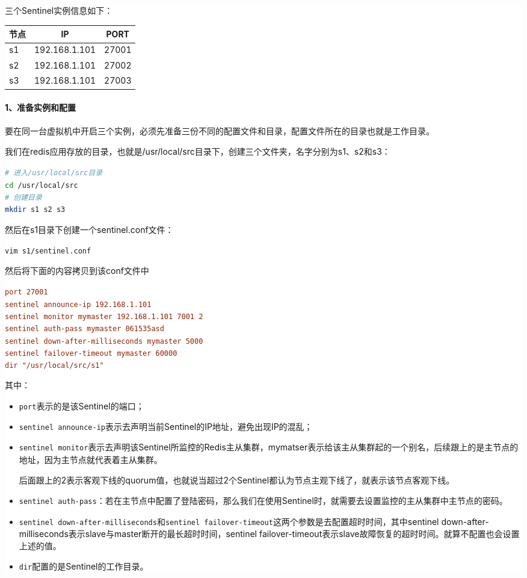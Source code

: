 三个Sentinel实例信息如下：

| 节点 | IP            | PORT  |
| ---- | ------------- | ----- |
| s1   | 192.168.1.101 | 27001 |
| s2   | 192.168.1.101 | 27002 |
| s3   | 192.168.1.101 | 27003 |



#### 1、准备实例和配置

要在同一台虚拟机中开启三个实例，必须先准备三份不同的配置文件和目录，配置文件所在的目录也就是工作目录。

我们在redis应用存放的目录，也就是/usr/local/src目录下，创建三个文件夹，名字分别为s1、s2和s3：

```sh
# 进入/usr/local/src目录
cd /usr/local/src
# 创建目录
mkdir s1 s2 s3
```



然后在s1目录下创建一个sentinel.conf文件：

```sh
vim s1/sentinel.conf
```

然后将下面的内容拷贝到该conf文件中

```ini
port 27001
sentinel announce-ip 192.168.1.101
sentinel monitor mymaster 192.168.1.101 7001 2
sentinel auth-pass mymaster 061535asd
sentinel down-after-milliseconds mymaster 5000
sentinel failover-timeout mymaster 60000
dir "/usr/local/src/s1"
```

其中：

* `port`表示的是该Sentinel的端口；

* `sentinel announce-ip`表示去声明当前Sentinel的IP地址，避免出现IP的混乱；

* `sentinel monitor`表示去声明该Sentinel所监控的Redis主从集群，mymatser表示给该主从集群起的一个别名，后续跟上的是主节点的地址，因为主节点就代表着主从集群。

  后面跟上的2表示客观下线的quorum值，也就说当超过2个Sentinel都认为节点主观下线了，就表示该节点客观下线。

* `sentinel auth-pass`：若在主节点中配置了登陆密码，那么我们在使用Sentinel时，就需要去设置监控的主从集群中主节点的密码。

* `sentinel down-after-milliseconds`和`sentinel failover-timeout`这两个参数是去配置超时时间，其中sentinel down-after-milliseconds表示slave与master断开的最长超时时间，sentinel failover-timeout表示slave故障恢复的超时时间。就算不配置也会设置上述的值。

* `dir`配置的是Sentinel的工作目录。
